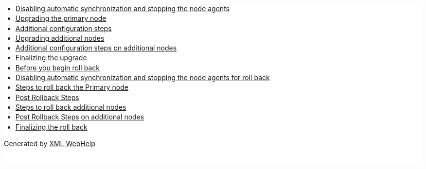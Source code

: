 * [Disabling automatic synchronization and stopping the node agents](#new_cf__disabling_automatic_synchronization)
* [Upgrading the primary node](#new_cf__upgrading_primary_node)
* [Additional configuration steps](#new_cf__additional_config_steps_cf_cluster)
* [Upgrading additional nodes](#new_cf__upgraded_additional_nodes_cf_cluster)
* [Additional configuration steps on additional nodes](#new_cf__additional_config_steps_additional_nodes)
* [Finalizing the upgrade](#new_cf__finalizing_upgrade_cf_cluster_85)
* [Before you begin roll back](#new_cf__before_rollback_start)
* [Disabling automatic synchronization and stopping the node agents for roll back](#new_cf__disabling_auto_synchronization_stop_node_agents_rollback)
* [Steps to roll back the Primary node](#new_cf__rollback_primary_node_85_steps)
* [Post Rollback Steps](#new_cf__post-rollback_steps_cf_cluster_85)
* [Steps to roll back additional nodes](#new_cf__rollback_additional_nodes_85)
* [Post Rollback Steps on additional nodes](#new_cf__post_rollback_additional_nodes_cf_cluster_85)
* [Finalizing the roll back](#new_cf__finalizing_rollback_cf_cluster_85)







 
 Generated by [<oXygen/> XML WebHelp](http://www.oxygenxml.com/xml_webhelp.html) 









![]()




